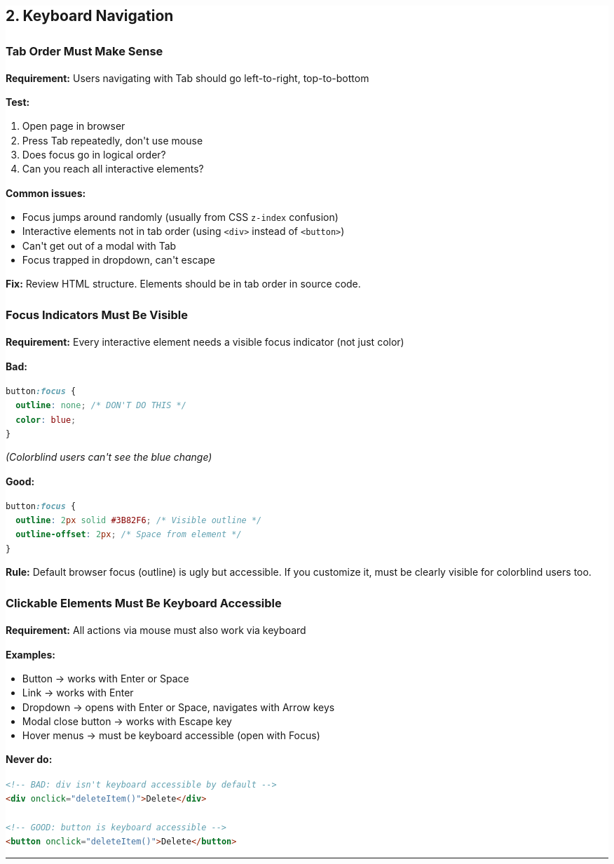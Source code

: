 ## 2. Keyboard Navigation

### Tab Order Must Make Sense
**Requirement:** Users navigating with Tab should go left-to-right, top-to-bottom

**Test:**
1. Open page in browser
2. Press Tab repeatedly, don't use mouse
3. Does focus go in logical order?
4. Can you reach all interactive elements?

**Common issues:**
- Focus jumps around randomly (usually from CSS `z-index` confusion)
- Interactive elements not in tab order (using `<div>` instead of `<button>`)
- Can't get out of a modal with Tab
- Focus trapped in dropdown, can't escape

**Fix:** Review HTML structure. Elements should be in tab order in source code.

### Focus Indicators Must Be Visible
**Requirement:** Every interactive element needs a visible focus indicator (not just color)

**Bad:**
```css
button:focus {
  outline: none; /* DON'T DO THIS */
  color: blue;
}
```
*(Colorblind users can't see the blue change)*

**Good:**
```css
button:focus {
  outline: 2px solid #3B82F6; /* Visible outline */
  outline-offset: 2px; /* Space from element */
}
```

**Rule:** Default browser focus (outline) is ugly but accessible. If you customize it, must be clearly visible for colorblind users too.

### Clickable Elements Must Be Keyboard Accessible
**Requirement:** All actions via mouse must also work via keyboard

**Examples:**
- Button → works with Enter or Space
- Link → works with Enter
- Dropdown → opens with Enter or Space, navigates with Arrow keys
- Modal close button → works with Escape key
- Hover menus → must be keyboard accessible (open with Focus)

**Never do:**
```html
<!-- BAD: div isn't keyboard accessible by default -->
<div onclick="deleteItem()">Delete</div>

<!-- GOOD: button is keyboard accessible -->
<button onclick="deleteItem()">Delete</button>
```

---